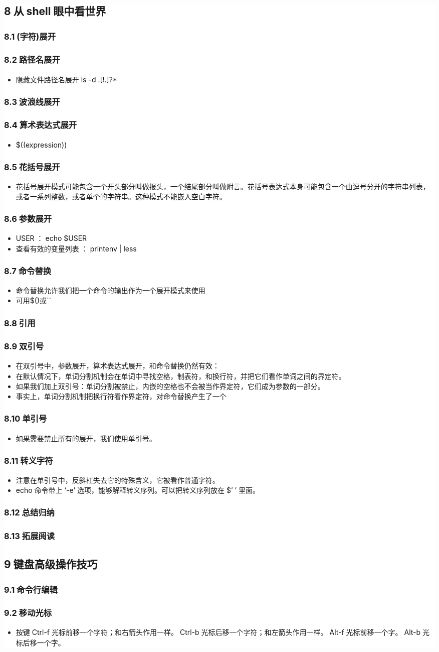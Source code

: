 ## 8 从 shell 眼中看世界 ##
### 8.1 (字符)展开 ###
### 8.2 路径名展开 ###
- 隐藏文件路径名展开
    ls -d .[!.]?*

### 8.3 波浪线展开 ###
### 8.4 算术表达式展开 ###
- $((expression))

### 8.5 花括号展开 ###
- 花括号展开模式可能包含一个开头部分叫做报头，一个结尾部分叫做附言。花括号表达式本身可能包含一个由逗号分开的字符串列表，或者一系列整数，或者单个的字符串。这种模式不能嵌入空白字符。

### 8.6 参数展开 ###
- USER  ：   echo $USER
- 查看有效的变量列表 ：   printenv | less

### 8.7 命令替换 ###
- 命令替换允许我们把一个命令的输出作为一个展开模式来使用
- 可用$()或``

### 8.8 引用 ###
### 8.9 双引号 ###
- 在双引号中，参数展开，算术表达式展开，和命令替换仍然有效：
- 在默认情况下，单词分割机制会在单词中寻找空格，制表符，和换行符，并把它们看作单词之间的界定符。
- 如果我们加上双引号：单词分割被禁止，内嵌的空格也不会被当作界定符，它们成为参数的一部分。
- 事实上，单词分割机制把换行符看作界定符，对命令替换产生了一个

### 8.10 单引号 ###
- 如果需要禁止所有的展开，我们使用单引号。

### 8.11 转义字符 ###
- 注意在单引号中，反斜杠失去它的特殊含义，它被看作普通字符。
- echo 命令带上 ‘-e’ 选项，能够解释转义序列。可以把转义序列放在 $’ ’ 里面。

### 8.12 总结归纳 ###
### 8.13 拓展阅读 ###

## 9 键盘高级操作技巧 ##
### 9.1 命令行编辑 ###

### 9.2 移动光标 ###
- 按键
    Ctrl-f  光标前移一个字符；和右箭头作用一样。
    Ctrl-b  光标后移一个字符；和左箭头作用一样。
    Alt-f   光标前移一个字。
    Alt-b   光标后移一个字。
